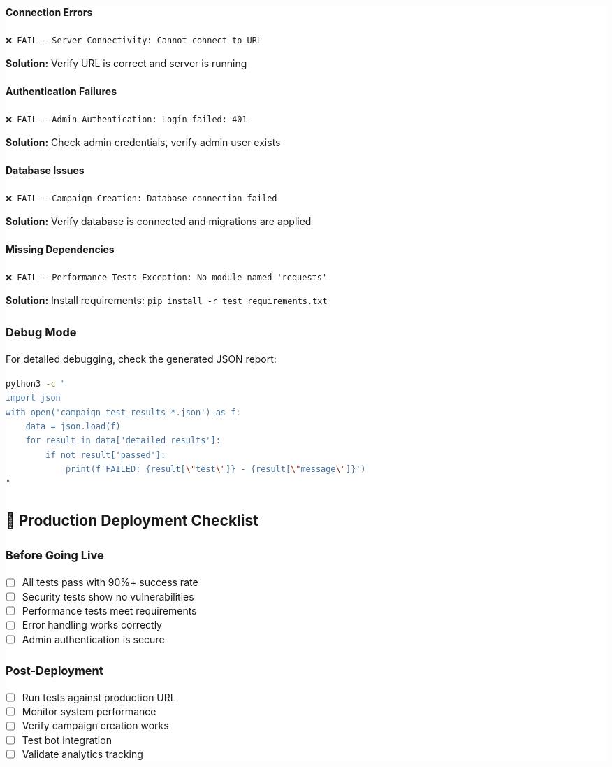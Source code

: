 #### Connection Errors
```
❌ FAIL - Server Connectivity: Cannot connect to URL
```
**Solution:** Verify URL is correct and server is running

#### Authentication Failures
```
❌ FAIL - Admin Authentication: Login failed: 401
```
**Solution:** Check admin credentials, verify admin user exists

#### Database Issues
```
❌ FAIL - Campaign Creation: Database connection failed
```
**Solution:** Verify database is connected and migrations are applied

#### Missing Dependencies
```
❌ FAIL - Performance Tests Exception: No module named 'requests'
```
**Solution:** Install requirements: `pip install -r test_requirements.txt`

### Debug Mode
For detailed debugging, check the generated JSON report:
```bash
python3 -c "
import json
with open('campaign_test_results_*.json') as f:
    data = json.load(f)
    for result in data['detailed_results']:
        if not result['passed']:
            print(f'FAILED: {result[\"test\"]} - {result[\"message\"]}')
"
```

## 🚀 Production Deployment Checklist

### Before Going Live
- [ ] All tests pass with 90%+ success rate
- [ ] Security tests show no vulnerabilities
- [ ] Performance tests meet requirements
- [ ] Error handling works correctly
- [ ] Admin authentication is secure

### Post-Deployment
- [ ] Run tests against production URL
- [ ] Monitor system performance
- [ ] Verify campaign creation works
- [ ] Test bot integration
- [ ] Validate analytics tracking
